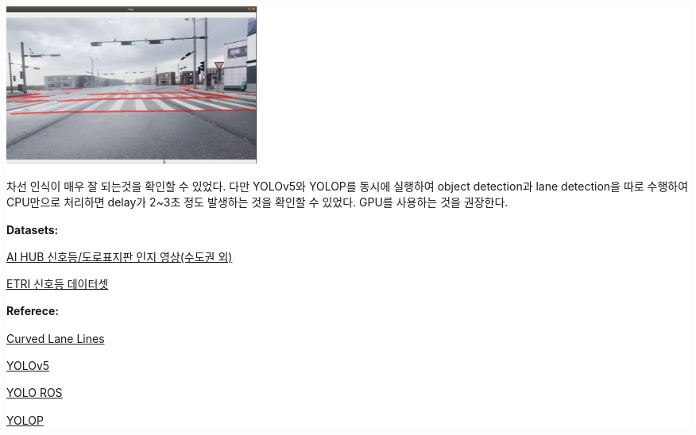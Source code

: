 <img src="src/vision4.2.3.png" width="315"/>

차선 인식이 매우 잘 되는것을 확인할 수 있었다. 다만 YOLOv5와 YOLOP를 동시에 실행하여 object detection과 lane detection을 따로 수행하여 CPU만으로 처리하면 delay가 2~3초 정도 발생하는 것을 확인할 수 있었다. GPU를 사용하는 것을 권장한다.

**Datasets:**

[AI HUB 신호등/도로표지판 인지 영상(수도권 외)](https://aihub.or.kr/aihubdata/data/view.do?currMenu=115&topMenu=100&aihubDataSe=realm&dataSetSn=188)

[ETRI 신호등 데이터셋](https://nanum.etri.re.kr/share/kimjy/etri_traffic_light)

**Referece:**

[Curved Lane Lines](https://github.com/kemfic/Curved-Lane-Lines)

[YOLOv5](https://github.com/ultralytics/yolov5)

[YOLO ROS](https://github.com/leggedrobotics/darknet_ros/tree/master/darknet_ros)

[YOLOP](https://github.com/hustvl/YOLOP)
